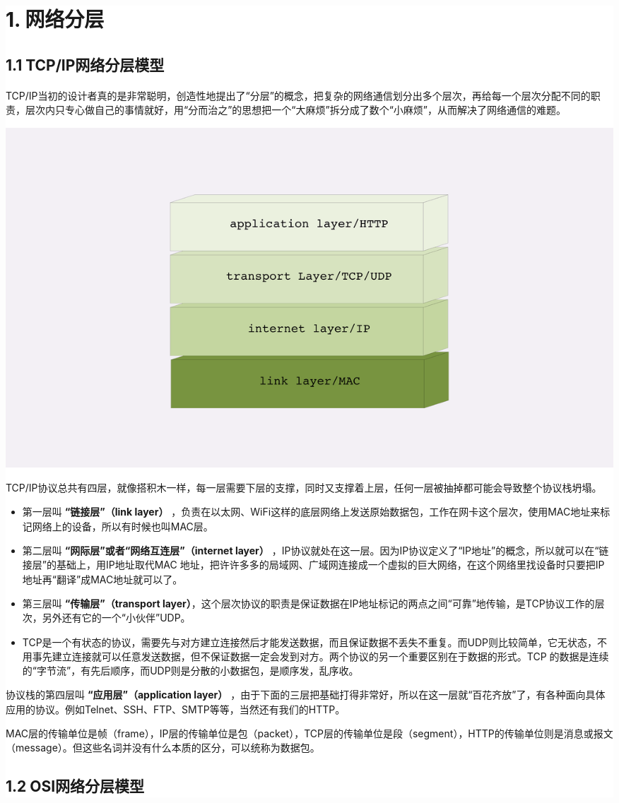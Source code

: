 # 1. 网络分层

## 1.1 TCP/IP网络分层模型

TCP/IP当初的设计者真的是非常聪明，创造性地提出了“分层”的概念，把复杂的网络通信划分出多个层次，再给每一个层次分配不同的职责，层次内只专心做自己的事情就好，用“分而治之”的思想把一个“大麻烦”拆分成了数个“小麻烦”，从而解决了网络通信的难题。

![TCP分层](./images/TCP分层.png)

TCP/IP协议总共有四层，就像搭积木一样，每一层需要下层的支撑，同时又支撑着上层，任何一层被抽掉都可能会导致整个协议栈坍塌。

+ 第一层叫 **“链接层”（link layer）** ，负责在以太网、WiFi这样的底层网络上发送原始数据包，工作在网卡这个层次，使用MAC地址来标记网络上的设备，所以有时候也叫MAC层。

+ 第二层叫 **“网际层”或者“网络互连层”（internet layer）** ，IP协议就处在这一层。因为IP协议定义了“IP地址”的概念，所以就可以在“链接层”的基础上，用IP地址取代MAC
地址，把许许多多的局域网、广域网连接成一个虚拟的巨大网络，在这个网络里找设备时只要把IP地址再“翻译”成MAC地址就可以了。

+ 第三层叫 **“传输层”（transport layer）**，这个层次协议的职责是保证数据在IP地址标记的两点之间“可靠”地传输，是TCP协议工作的层次，另外还有它的一个“小伙伴”UDP。

+ TCP是一个有状态的协议，需要先与对方建立连接然后才能发送数据，而且保证数据不丢失不重复。而UDP则比较简单，它无状态，不用事先建立连接就可以任意发送数据，但不保证数据一定会发到对方。两个协议的另一个重要区别在于数据的形式。TCP 的数据是连续的“字节流”，有先后顺序，而UDP则是分散的小数据包，是顺序发，乱序收。

协议栈的第四层叫 **“应用层”（application layer）** ，由于下面的三层把基础打得非常好，所以在这一层就“百花齐放”了，有各种面向具体应用的协议。例如Telnet、SSH、FTP、SMTP等等，当然还有我们的HTTP。

MAC层的传输单位是帧（frame），IP层的传输单位是包（packet），TCP层的传输单位是段（segment），HTTP的传输单位则是消息或报文（message）。但这些名词并没有什么本质的区分，可以统称为数据包。

## 1.2 OSI网络分层模型
